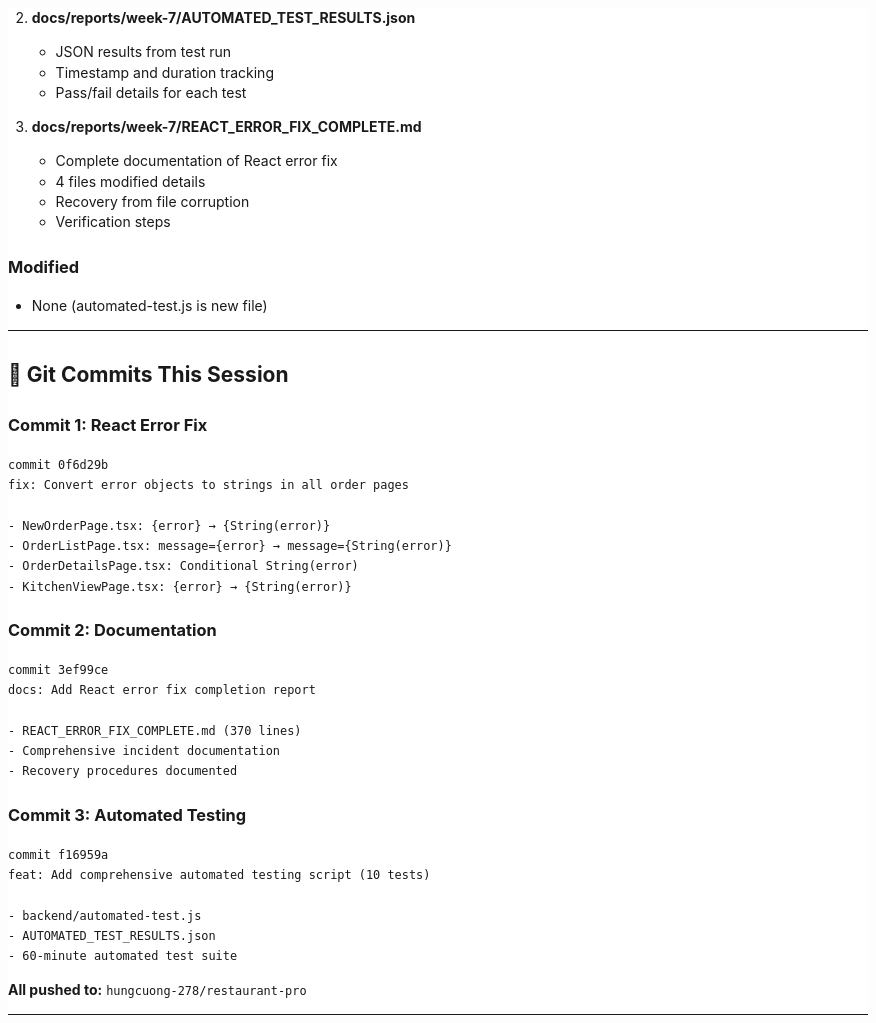 2. **docs/reports/week-7/AUTOMATED_TEST_RESULTS.json**
   - JSON results from test run
   - Timestamp and duration tracking
   - Pass/fail details for each test

3. **docs/reports/week-7/REACT_ERROR_FIX_COMPLETE.md**
   - Complete documentation of React error fix
   - 4 files modified details
   - Recovery from file corruption
   - Verification steps

### Modified
- None (automated-test.js is new file)

---

## 📝 **Git Commits This Session**

### Commit 1: React Error Fix
```
commit 0f6d29b
fix: Convert error objects to strings in all order pages

- NewOrderPage.tsx: {error} → {String(error)}
- OrderListPage.tsx: message={error} → message={String(error)}
- OrderDetailsPage.tsx: Conditional String(error)
- KitchenViewPage.tsx: {error} → {String(error)}
```

### Commit 2: Documentation
```
commit 3ef99ce
docs: Add React error fix completion report

- REACT_ERROR_FIX_COMPLETE.md (370 lines)
- Comprehensive incident documentation
- Recovery procedures documented
```

### Commit 3: Automated Testing
```
commit f16959a
feat: Add comprehensive automated testing script (10 tests)

- backend/automated-test.js
- AUTOMATED_TEST_RESULTS.json
- 60-minute automated test suite
```

**All pushed to:** `hungcuong-278/restaurant-pro`

---
